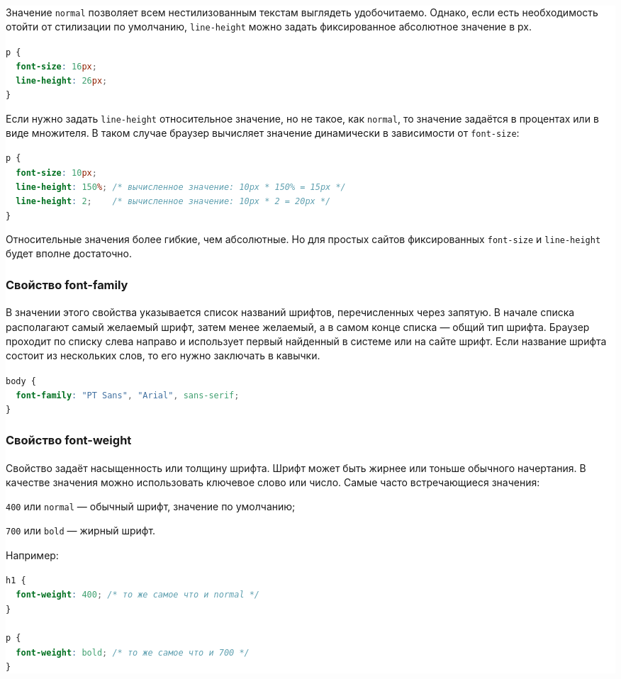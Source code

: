 Значение `normal` позволяет всем нестилизованным текстам выглядеть удобочитаемо. Однако, если есть необходимость отойти от стилизации по умолчанию, `line-height` можно задать фиксированное абсолютное значение в px.

```css
p {
  font-size: 16px;
  line-height: 26px;
}
```

Если нужно задать `line-height` относительное значение, но не такое, как `normal`, то значение задаётся в процентах или в виде множителя. В таком случае браузер вычисляет значение динамически в зависимости от `font-size`:

```css
p {
  font-size: 10px;
  line-height: 150%; /* вычисленное значение: 10px * 150% = 15px */
  line-height: 2;    /* вычисленное значение: 10px * 2 = 20px */
}
```

Относительные значения более гибкие, чем абсолютные. Но для простых сайтов фиксированных `font-size` и `line-height` будет вполне достаточно.

### Свойство font-family
В значении этого свойства указывается список названий шрифтов, перечисленных через запятую. В начале списка располагают самый желаемый шрифт, затем менее желаемый, а в самом конце списка — общий тип шрифта. Браузер проходит по списку слева направо и использует первый найденный в системе или на сайте шрифт. Если название шрифта состоит из нескольких слов, то его нужно заключать в кавычки.

```css
body {
  font-family: "PT Sans", "Arial", sans-serif;
}
```

### Свойство font-weight
Свойство задаёт насыщенность или толщину шрифта. Шрифт может быть жирнее или тоньше обычного начертания. В качестве значения можно использовать ключевое слово или число. Самые часто встречающиеся значения:

`400` или `normal` — обычный шрифт, значение по умолчанию;

`700` или `bold` — жирный шрифт.

Например:

```css
h1 {
  font-weight: 400; /* то же самое что и normal */
}

p {
  font-weight: bold; /* то же самое что и 700 */
}
```
